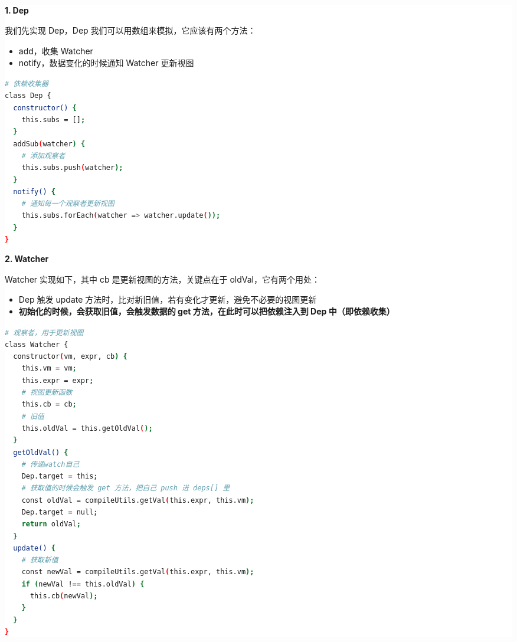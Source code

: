 **1. Dep**

我们先实现 Dep，Dep 我们可以用数组来模拟，它应该有两个方法：

- add，收集 Watcher
- notify，数据变化的时候通知 Watcher 更新视图

```bash
# 依赖收集器
class Dep {
  constructor() {
    this.subs = [];
  }
  addSub(watcher) {
    # 添加观察者
    this.subs.push(watcher);
  }
  notify() {
    # 通知每一个观察者更新视图
    this.subs.forEach(watcher => watcher.update());
  }
}
```

**2. Watcher**

Watcher 实现如下，其中 cb 是更新视图的方法，关键点在于 oldVal，它有两个用处：

- Dep 触发 update 方法时，比对新旧值，若有变化才更新，避免不必要的视图更新
- **初始化的时候，会获取旧值，会触发数据的 get 方法，在此时可以把依赖注入到 Dep 中（即依赖收集）**

```bash
# 观察者，用于更新视图
class Watcher {
  constructor(vm, expr, cb) {
    this.vm = vm;
    this.expr = expr;
    # 视图更新函数
    this.cb = cb;
    # 旧值
    this.oldVal = this.getOldVal();
  }
  getOldVal() {
    # 传递watch自己
    Dep.target = this;
    # 获取值的时候会触发 get 方法，把自己 push 进 deps[] 里
    const oldVal = compileUtils.getVal(this.expr, this.vm);
    Dep.target = null;
    return oldVal;
  }
  update() {
    # 获取新值
    const newVal = compileUtils.getVal(this.expr, this.vm);
    if (newVal !== this.oldVal) {
      this.cb(newVal);
    }
  }
}
```
